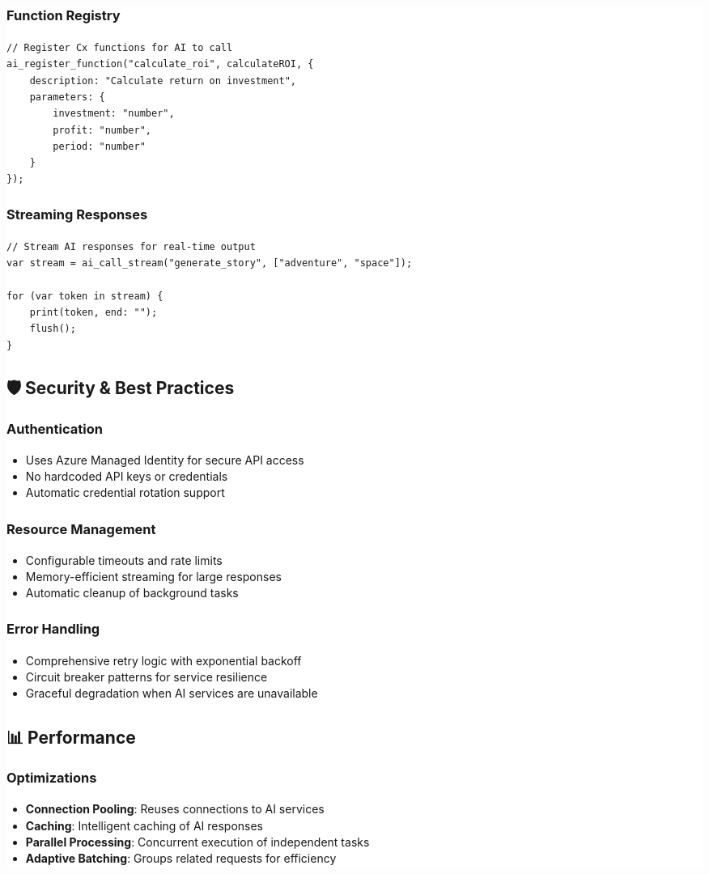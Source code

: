 ### Function Registry

```cx
// Register Cx functions for AI to call
ai_register_function("calculate_roi", calculateROI, {
    description: "Calculate return on investment",
    parameters: {
        investment: "number",
        profit: "number",
        period: "number"
    }
});
```

### Streaming Responses

```cx
// Stream AI responses for real-time output
var stream = ai_call_stream("generate_story", ["adventure", "space"]);

for (var token in stream) {
    print(token, end: "");
    flush();
}
```

## 🛡️ Security & Best Practices

### Authentication
- Uses Azure Managed Identity for secure API access
- No hardcoded API keys or credentials
- Automatic credential rotation support

### Resource Management
- Configurable timeouts and rate limits
- Memory-efficient streaming for large responses
- Automatic cleanup of background tasks

### Error Handling
- Comprehensive retry logic with exponential backoff
- Circuit breaker patterns for service resilience
- Graceful degradation when AI services are unavailable

## 📊 Performance

### Optimizations
- **Connection Pooling**: Reuses connections to AI services
- **Caching**: Intelligent caching of AI responses
- **Parallel Processing**: Concurrent execution of independent tasks
- **Adaptive Batching**: Groups related requests for efficiency
